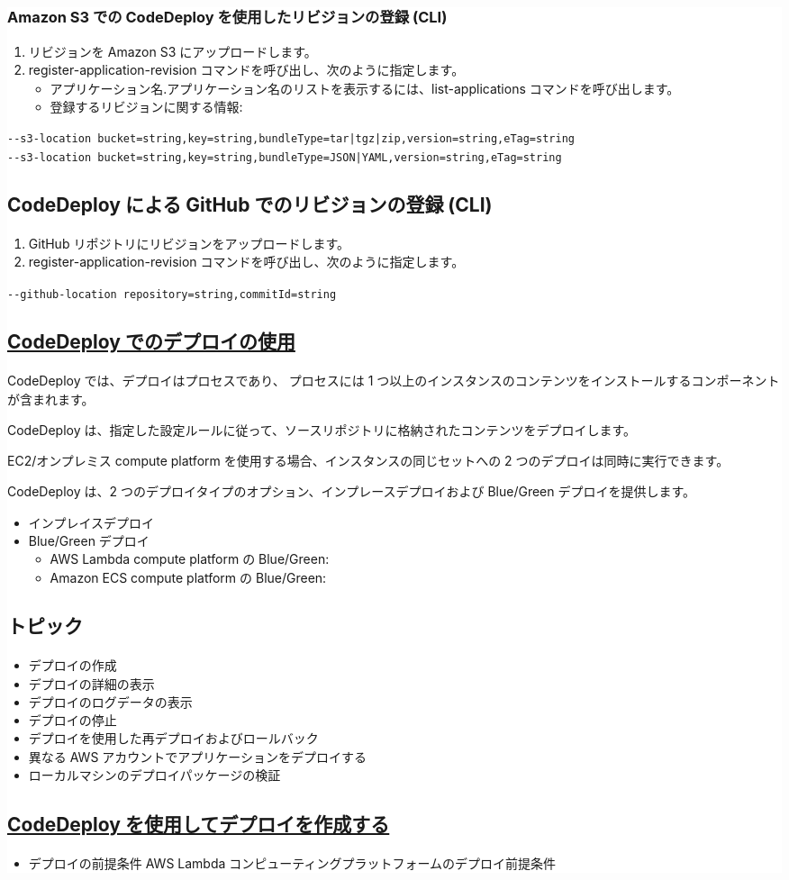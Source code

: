 ### Amazon S3 での CodeDeploy を使用したリビジョンの登録 (CLI)
1. リビジョンを Amazon S3 にアップロードします。
2. register-application-revision コマンドを呼び出し、次のように指定します。
	* アプリケーション名.アプリケーション名のリストを表示するには、list-applications コマンドを呼び出します。
	* 登録するリビジョンに関する情報:

```
--s3-location bucket=string,key=string,bundleType=tar|tgz|zip,version=string,eTag=string
--s3-location bucket=string,key=string,bundleType=JSON|YAML,version=string,eTag=string
```


## CodeDeploy による GitHub でのリビジョンの登録 (CLI)

1. GitHub リポジトリにリビジョンをアップロードします。
2. register-application-revision コマンドを呼び出し、次のように指定します。

```
--github-location repository=string,commitId=string
```


## [CodeDeploy でのデプロイの使用](https://docs.aws.amazon.com/ja_jp/codedeploy/latest/userguide/deployments.html)

CodeDeploy では、デプロイはプロセスであり、
プロセスには 1 つ以上のインスタンスのコンテンツをインストールするコンポーネントが含まれます。

CodeDeploy は、指定した設定ルールに従って、ソースリポジトリに格納されたコンテンツをデプロイします。

EC2/オンプレミス compute platform を使用する場合、インスタンスの同じセットへの 2 つのデプロイは同時に実行できます。

CodeDeploy は、2 つのデプロイタイプのオプション、インプレースデプロイおよび Blue/Green デプロイを提供します。

* インプレイスデプロイ
* Blue/Green デプロイ
	* AWS Lambda compute platform の Blue/Green:
	* Amazon ECS compute platform の Blue/Green:


## トピック
* デプロイの作成
* デプロイの詳細の表示
* デプロイのログデータの表示
* デプロイの停止
* デプロイを使用した再デプロイおよびロールバック
* 異なる AWS アカウントでアプリケーションをデプロイする
* ローカルマシンのデプロイパッケージの検証


## [CodeDeploy を使用してデプロイを作成する](https://docs.aws.amazon.com/ja_jp/codedeploy/latest/userguide/deployments-create.html)

* デプロイの前提条件
AWS Lambda コンピューティングプラットフォームのデプロイ前提条件
